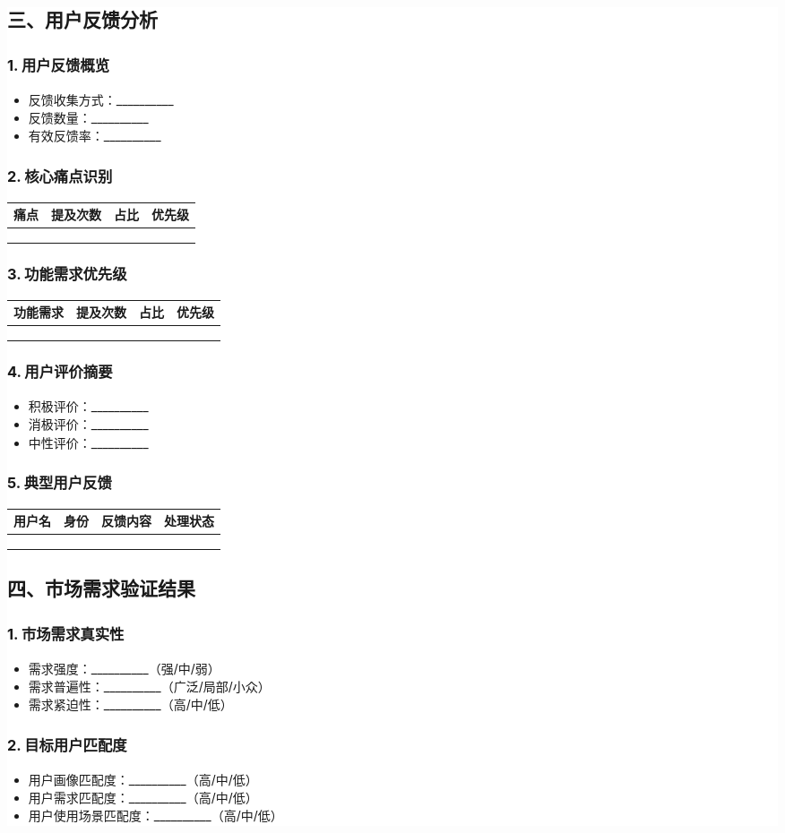 ## 三、用户反馈分析

### 1. 用户反馈概览
- 反馈收集方式：__________
- 反馈数量：__________
- 有效反馈率：__________

### 2. 核心痛点识别
| 痛点 | 提及次数 | 占比 | 优先级 |
|-----|---------|-----|--------|
|     |         |     |        |
|     |         |     |        |
|     |         |     |        |

### 3. 功能需求优先级
| 功能需求 | 提及次数 | 占比 | 优先级 |
|---------|---------|-----|--------|
|     |         |     |        |
|     |         |     |        |
|     |         |     |        |

### 4. 用户评价摘要
- 积极评价：__________
- 消极评价：__________
- 中性评价：__________

### 5. 典型用户反馈
| 用户名 | 身份 | 反馈内容 | 处理状态 |
|-------|------|---------|----------|
|       |      |         |          |
|       |      |         |          |
|       |      |         |          |

## 四、市场需求验证结果

### 1. 市场需求真实性
- 需求强度：__________（强/中/弱）
- 需求普遍性：__________（广泛/局部/小众）
- 需求紧迫性：__________（高/中/低）

### 2. 目标用户匹配度
- 用户画像匹配度：__________（高/中/低）
- 用户需求匹配度：__________（高/中/低）
- 用户使用场景匹配度：__________（高/中/低）

